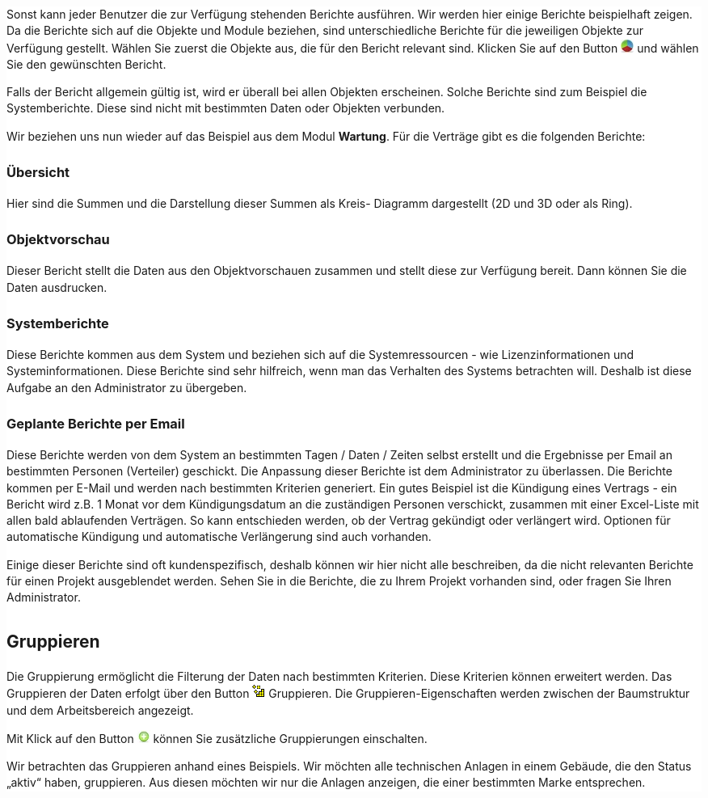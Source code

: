 Sonst kann jeder Benutzer die zur Verfügung stehenden Berichte ausführen. Wir werden hier einige Berichte beispielhaft zeigen. Da die Berichte sich auf die Objekte und Module beziehen, sind unterschiedliche Berichte für die jeweiligen Objekte zur Verfügung gestellt.
Wählen Sie zuerst die Objekte aus, die für den Bericht relevant sind. Klicken Sie auf den Button ![Qooxdoo Applikationsmaske - Button Berichte](/uploads/v6/de-allgemein/vr6-button-berichte.png "Button Berichte") und wählen Sie den gewünschten Bericht.

Falls der Bericht allgemein gültig ist, wird er überall bei allen Objekten erscheinen. Solche Berichte sind zum Beispiel die Systemberichte. Diese sind nicht mit bestimmten Daten oder Objekten verbunden.

Wir beziehen uns nun wieder auf das Beispiel aus dem Modul **Wartung**. Für die Verträge
gibt es die folgenden Berichte:

### Übersicht

Hier sind die Summen und die Darstellung dieser Summen als Kreis- Diagramm dargestellt (2D und 3D oder als Ring).

### Objektvorschau

Dieser Bericht stellt die Daten aus den Objektvorschauen zusammen und stellt diese zur Verfügung bereit. Dann können Sie die Daten ausdrucken.

### Systemberichte

Diese Berichte kommen aus dem System und beziehen sich auf die Systemressourcen - wie Lizenzinformationen und Systeminformationen. Diese Berichte sind sehr hilfreich, wenn man das Verhalten des Systems betrachten will. Deshalb ist diese Aufgabe an den Administrator zu übergeben.

### Geplante Berichte per Email

Diese Berichte werden von dem System an bestimmten Tagen / Daten / Zeiten selbst erstellt und die Ergebnisse per Email an bestimmten Personen (Verteiler) geschickt. Die Anpassung dieser Berichte ist dem Administrator zu überlassen. Die Berichte kommen per E-Mail und werden nach bestimmten Kriterien generiert. Ein gutes Beispiel ist die Kündigung eines Vertrags - ein Bericht wird z.B. 1 Monat vor dem Kündigungsdatum an die zuständigen Personen verschickt, zusammen mit einer Excel-Liste mit allen bald ablaufenden Verträgen. So kann entschieden werden, ob der Vertrag gekündigt oder verlängert wird. Optionen für automatische Kündigung und automatische Verlängerung sind auch vorhanden.

Einige dieser Berichte sind oft kundenspezifisch, deshalb können wir hier nicht alle beschreiben, da die nicht relevanten Berichte für einen Projekt ausgeblendet werden. Sehen Sie in die Berichte, die zu Ihrem Projekt vorhanden sind, oder fragen Sie Ihren Administrator.

## Gruppieren

Die Gruppierung ermöglicht die Filterung der Daten nach bestimmten Kriterien. Diese Kriterien können erweitert werden. Das Gruppieren der Daten erfolgt über den Button ![Qooxdoo Applikationsmaske - Button Gruppieren](/uploads/v6/de-allgemein/vr6-button-gruppieren.png "Button Gruppieren") Gruppieren. Die Gruppieren-Eigenschaften werden zwischen der Baumstruktur und dem Arbeitsbereich angezeigt. 

Mit Klick auf den Button ![Qooxdoo Applikationsmaske - Menü Button Neu](/uploads/v6/de-allgemein/vr6-button_neu.png "Menü Button Neu") können Sie zusätzliche Gruppierungen einschalten.

Wir betrachten das Gruppieren anhand eines Beispiels. Wir möchten alle technischen Anlagen in einem Gebäude, die den Status „aktiv“ haben, gruppieren. Aus diesen möchten wir nur die Anlagen anzeigen, die einer bestimmten Marke entsprechen.
